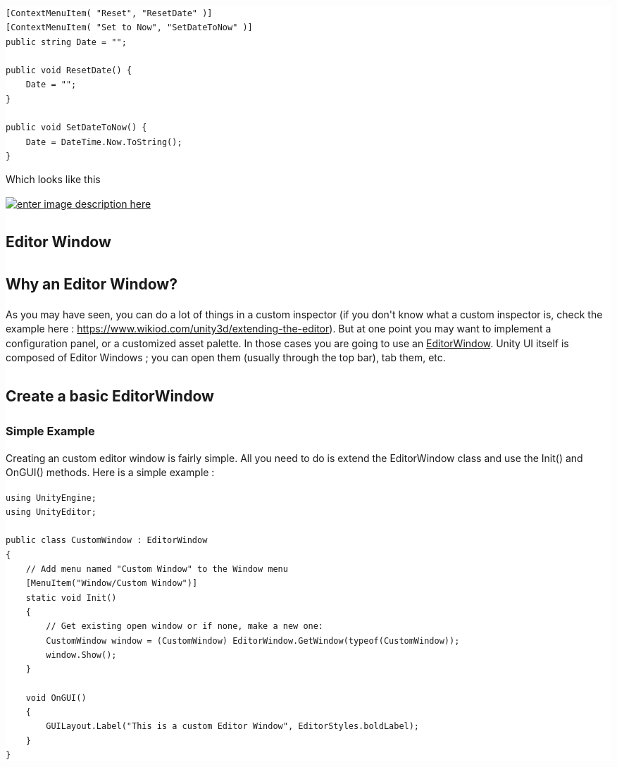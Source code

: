     [ContextMenuItem( "Reset", "ResetDate" )]
    [ContextMenuItem( "Set to Now", "SetDateToNow" )]
    public string Date = "";

    public void ResetDate() {
        Date = "";
    }

    public void SetDateToNow() {
        Date = DateTime.Now.ToString();
    }

Which looks like this

[![enter image description here][4]][4]


  [1]: http://i.stack.imgur.com/zburD.png
  [2]: http://i.stack.imgur.com/Q8iml.png
  [3]: http://i.stack.imgur.com/EaAt4.png
  [4]: http://i.stack.imgur.com/7h1RI.png

## Editor Window
## Why an Editor Window? 

As you may have seen, you can do a lot of things in a custom inspector (if you don't know what a custom inspector is, check the example here : https://www.wikiod.com/unity3d/extending-the-editor). But at one point you may want to implement a configuration panel, or a customized asset palette. In those cases you are going to use an [EditorWindow][1]. Unity UI itself is composed of Editor Windows ; you can open them (usually through the top bar), tab them, etc.

## Create a basic EditorWindow  

### Simple Example

Creating an custom editor window is fairly simple. All you need to do is extend the EditorWindow class and use the Init() and OnGUI() methods. Here is a simple example :


    using UnityEngine;
    using UnityEditor;
    
    public class CustomWindow : EditorWindow
    {
        // Add menu named "Custom Window" to the Window menu
        [MenuItem("Window/Custom Window")]
        static void Init()
        {
            // Get existing open window or if none, make a new one:
            CustomWindow window = (CustomWindow) EditorWindow.GetWindow(typeof(CustomWindow));
            window.Show();
        }
    
        void OnGUI()
        {
            GUILayout.Label("This is a custom Editor Window", EditorStyles.boldLabel);
        }
    }


  [1]: http://i.stack.imgur.com/RDudT.png
  [2]: http://i.stack.imgur.com/sgMXb.png
  [1]: http://i.stack.imgur.com/oYOsI.png
  [2]: http://i.stack.imgur.com/RtWT5.png
  [1]: https://docs.unity3d.com/ScriptReference/EditorWindow.html
  [2]: https://docs.unity3d.com/ScriptReference/EditorWindow.GetWindow.html
  [3]: http://i.imgur.com/9O0TpTW.png
  [4]: http://docs.unity3d.com/ScriptReference/Selection.html
  [5]: http://docs.unity3d.com/ScriptReference/SerializedObject.html
  [6]: http://docs.unity3d.com/ScriptReference/SerializedProperty.html
  [7]: http://i.stack.imgur.com/zCoMU.png
  [8]: http://i.stack.imgur.com/CQu1p.png
  [9]: http://i.stack.imgur.com/0uty1.gif
  [1]: http://i.stack.imgur.com/cOht5.png
  [2]: http://i.stack.imgur.com/ThAqu.png